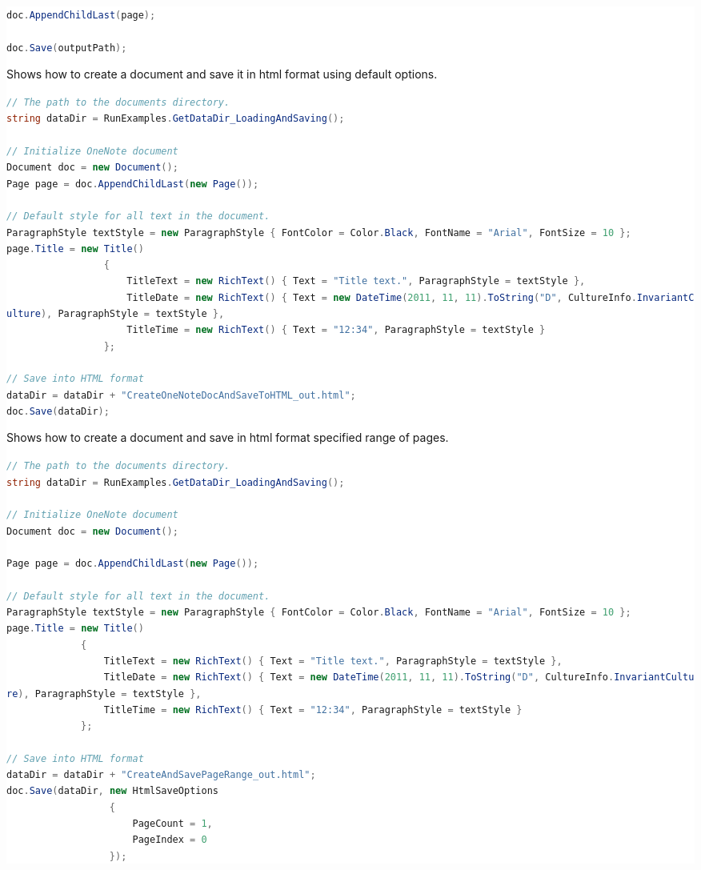 ```csharp
doc.AppendChildLast(page);

doc.Save(outputPath);
```

Shows how to create a document and save it in html format using default options.

```csharp
// The path to the documents directory.
string dataDir = RunExamples.GetDataDir_LoadingAndSaving();

// Initialize OneNote document
Document doc = new Document();
Page page = doc.AppendChildLast(new Page());

// Default style for all text in the document.
ParagraphStyle textStyle = new ParagraphStyle { FontColor = Color.Black, FontName = "Arial", FontSize = 10 };
page.Title = new Title()
                 {
                     TitleText = new RichText() { Text = "Title text.", ParagraphStyle = textStyle },
                     TitleDate = new RichText() { Text = new DateTime(2011, 11, 11).ToString("D", CultureInfo.InvariantCulture), ParagraphStyle = textStyle },
                     TitleTime = new RichText() { Text = "12:34", ParagraphStyle = textStyle }
                 };

// Save into HTML format
dataDir = dataDir + "CreateOneNoteDocAndSaveToHTML_out.html";
doc.Save(dataDir);
```

Shows how to create a document and save in html format specified range of pages.

```csharp
// The path to the documents directory.
string dataDir = RunExamples.GetDataDir_LoadingAndSaving();

// Initialize OneNote document
Document doc = new Document();

Page page = doc.AppendChildLast(new Page());

// Default style for all text in the document.
ParagraphStyle textStyle = new ParagraphStyle { FontColor = Color.Black, FontName = "Arial", FontSize = 10 };
page.Title = new Title()
             {
                 TitleText = new RichText() { Text = "Title text.", ParagraphStyle = textStyle },
                 TitleDate = new RichText() { Text = new DateTime(2011, 11, 11).ToString("D", CultureInfo.InvariantCulture), ParagraphStyle = textStyle },
                 TitleTime = new RichText() { Text = "12:34", ParagraphStyle = textStyle }
             };

// Save into HTML format
dataDir = dataDir + "CreateAndSavePageRange_out.html";
doc.Save(dataDir, new HtmlSaveOptions
                  {
                      PageCount = 1,
                      PageIndex = 0
                  });
```

